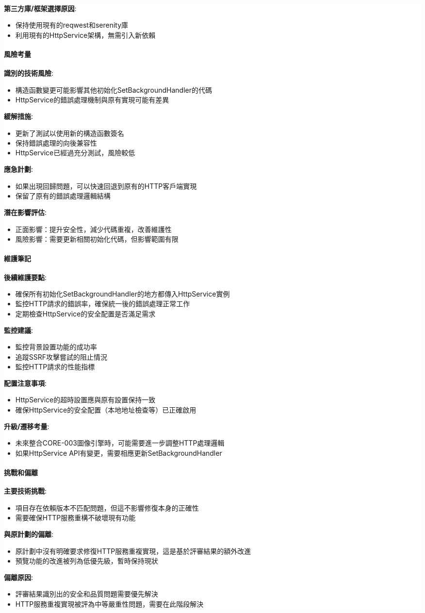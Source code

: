 **第三方庫/框架選擇原因**:
- 保持使用現有的reqwest和serenity庫
- 利用現有的HttpService架構，無需引入新依賴

#### 風險考量

**識別的技術風險**:
- 構造函數變更可能影響其他初始化SetBackgroundHandler的代碼
- HttpService的錯誤處理機制與原有實現可能有差異

**緩解措施**:
- 更新了測試以使用新的構造函數簽名
- 保持錯誤處理的向後兼容性
- HttpService已經過充分測試，風險較低

**應急計劃**:
- 如果出現回歸問題，可以快速回退到原有的HTTP客戶端實現
- 保留了原有的錯誤處理邏輯結構

**潛在影響評估**:
- 正面影響：提升安全性，減少代碼重複，改善維護性
- 風險影響：需要更新相關初始化代碼，但影響範圍有限

#### 維護筆記

**後續維護要點**:
- 確保所有初始化SetBackgroundHandler的地方都傳入HttpService實例
- 監控HTTP請求的錯誤率，確保統一後的錯誤處理正常工作
- 定期檢查HttpService的安全配置是否滿足需求

**監控建議**:
- 監控背景設置功能的成功率
- 追蹤SSRF攻擊嘗試的阻止情況
- 監控HTTP請求的性能指標

**配置注意事項**:
- HttpService的超時設置應與原有設置保持一致
- 確保HttpService的安全配置（本地地址檢查等）已正確啟用

**升級/遷移考量**:
- 未來整合CORE-003圖像引擎時，可能需要進一步調整HTTP處理邏輯
- 如果HttpService API有變更，需要相應更新SetBackgroundHandler

#### 挑戰和偏離

**主要技術挑戰**:
- 項目存在依賴版本不匹配問題，但這不影響修復本身的正確性
- 需要確保HTTP服務重構不破壞現有功能

**與原計劃的偏離**:
- 原計劃中沒有明確要求修復HTTP服務重複實現，這是基於評審結果的額外改進
- 預覽功能的改進被列為低優先級，暫時保持現狀

**偏離原因**:
- 評審結果識別出的安全和品質問題需要優先解決
- HTTP服務重複實現被評為中等嚴重性問題，需要在此階段解決

